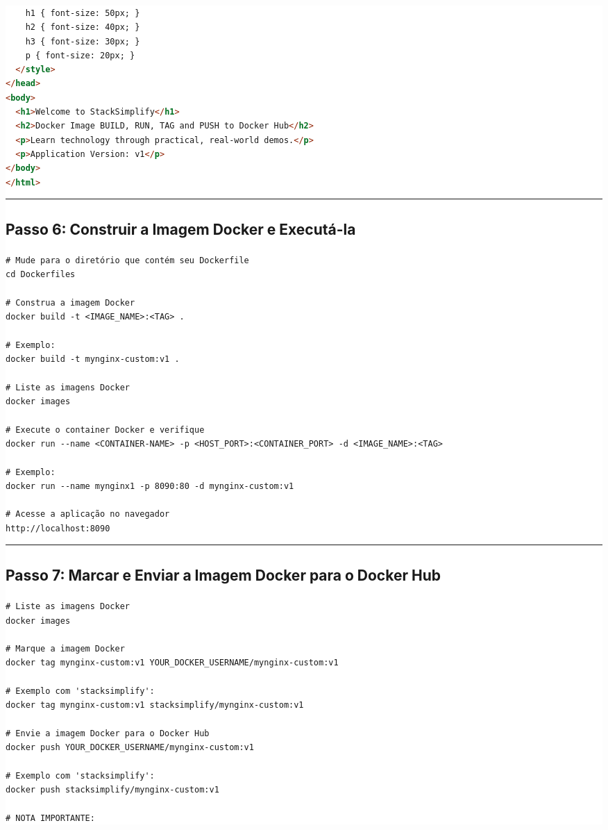 ```html
    h1 { font-size: 50px; }
    h2 { font-size: 40px; }
    h3 { font-size: 30px; }
    p { font-size: 20px; }
  </style>
</head>
<body>
  <h1>Welcome to StackSimplify</h1>
  <h2>Docker Image BUILD, RUN, TAG and PUSH to Docker Hub</h2>
  <p>Learn technology through practical, real-world demos.</p>
  <p>Application Version: v1</p>
</body>
</html>
```

---

## Passo 6: Construir a Imagem Docker e Executá-la

```
# Mude para o diretório que contém seu Dockerfile
cd Dockerfiles

# Construa a imagem Docker
docker build -t <IMAGE_NAME>:<TAG> .

# Exemplo:
docker build -t mynginx-custom:v1 .

# Liste as imagens Docker
docker images

# Execute o container Docker e verifique
docker run --name <CONTAINER-NAME> -p <HOST_PORT>:<CONTAINER_PORT> -d <IMAGE_NAME>:<TAG>

# Exemplo:
docker run --name mynginx1 -p 8090:80 -d mynginx-custom:v1

# Acesse a aplicação no navegador
http://localhost:8090
```

---

## Passo 7: Marcar e Enviar a Imagem Docker para o Docker Hub

```
# Liste as imagens Docker
docker images

# Marque a imagem Docker
docker tag mynginx-custom:v1 YOUR_DOCKER_USERNAME/mynginx-custom:v1

# Exemplo com 'stacksimplify':
docker tag mynginx-custom:v1 stacksimplify/mynginx-custom:v1

# Envie a imagem Docker para o Docker Hub
docker push YOUR_DOCKER_USERNAME/mynginx-custom:v1

# Exemplo com 'stacksimplify':
docker push stacksimplify/mynginx-custom:v1

# NOTA IMPORTANTE:
```